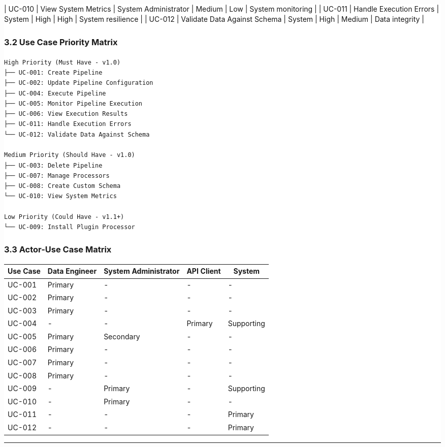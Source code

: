 | UC-010 | View System Metrics | System Administrator | Medium | Low | System monitoring |
| UC-011 | Handle Execution Errors | System | High | High | System resilience |
| UC-012 | Validate Data Against Schema | System | High | Medium | Data integrity |

### 3.2 Use Case Priority Matrix

```
High Priority (Must Have - v1.0)
├── UC-001: Create Pipeline
├── UC-002: Update Pipeline Configuration  
├── UC-004: Execute Pipeline
├── UC-005: Monitor Pipeline Execution
├── UC-006: View Execution Results
├── UC-011: Handle Execution Errors
└── UC-012: Validate Data Against Schema

Medium Priority (Should Have - v1.0)
├── UC-003: Delete Pipeline
├── UC-007: Manage Processors
├── UC-008: Create Custom Schema
└── UC-010: View System Metrics

Low Priority (Could Have - v1.1+)
└── UC-009: Install Plugin Processor
```

### 3.3 Actor-Use Case Matrix

| Use Case | Data Engineer | System Administrator | API Client | System |
|----------|--------------|---------------------|------------|--------|
| UC-001 | Primary | - | - | - |
| UC-002 | Primary | - | - | - |
| UC-003 | Primary | - | - | - |
| UC-004 | - | - | Primary | Supporting |
| UC-005 | Primary | Secondary | - | - |
| UC-006 | Primary | - | - | - |
| UC-007 | Primary | - | - | - |
| UC-008 | Primary | - | - | - |
| UC-009 | - | Primary | - | Supporting |
| UC-010 | - | Primary | - | - |
| UC-011 | - | - | - | Primary |
| UC-012 | - | - | - | Primary |

---